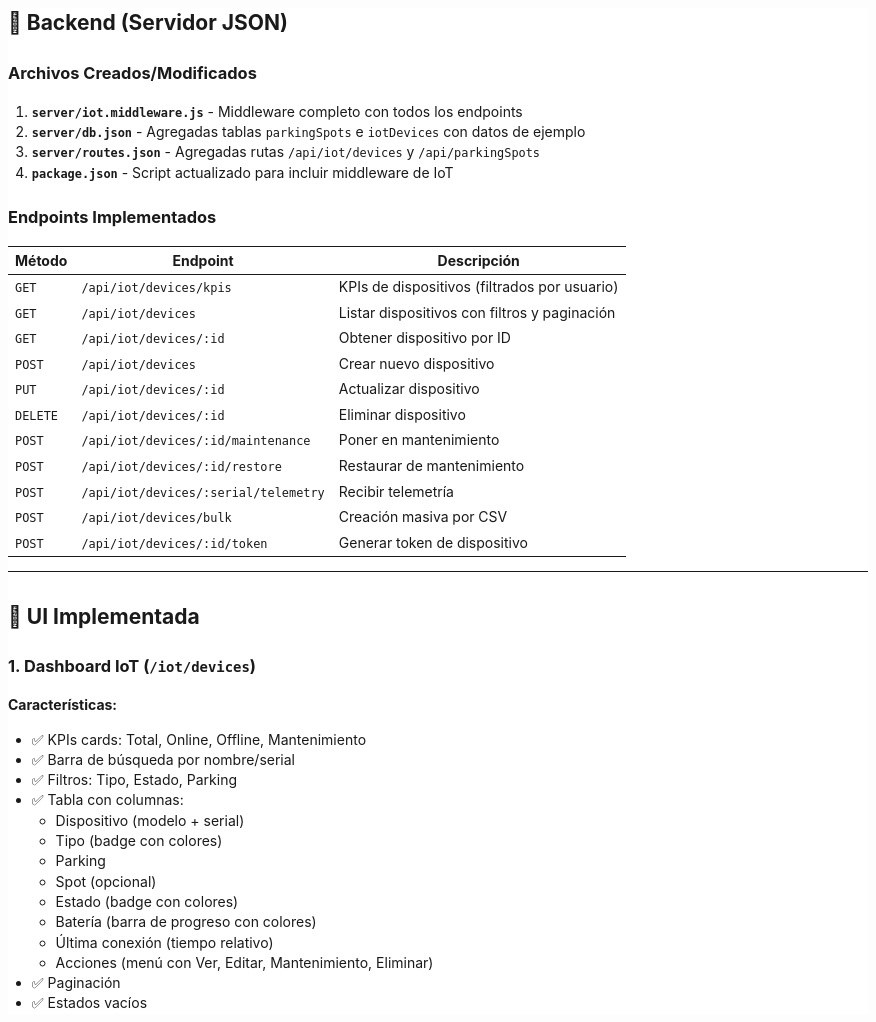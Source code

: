 ## 🔧 Backend (Servidor JSON)

### **Archivos Creados/Modificados**

1. **`server/iot.middleware.js`** - Middleware completo con todos los endpoints
2. **`server/db.json`** - Agregadas tablas `parkingSpots` e `iotDevices` con datos de ejemplo
3. **`server/routes.json`** - Agregadas rutas `/api/iot/devices` y `/api/parkingSpots`
4. **`package.json`** - Script actualizado para incluir middleware de IoT

### **Endpoints Implementados**

| Método | Endpoint | Descripción |
|--------|----------|-------------|
| `GET` | `/api/iot/devices/kpis` | KPIs de dispositivos (filtrados por usuario) |
| `GET` | `/api/iot/devices` | Listar dispositivos con filtros y paginación |
| `GET` | `/api/iot/devices/:id` | Obtener dispositivo por ID |
| `POST` | `/api/iot/devices` | Crear nuevo dispositivo |
| `PUT` | `/api/iot/devices/:id` | Actualizar dispositivo |
| `DELETE` | `/api/iot/devices/:id` | Eliminar dispositivo |
| `POST` | `/api/iot/devices/:id/maintenance` | Poner en mantenimiento |
| `POST` | `/api/iot/devices/:id/restore` | Restaurar de mantenimiento |
| `POST` | `/api/iot/devices/:serial/telemetry` | Recibir telemetría |
| `POST` | `/api/iot/devices/bulk` | Creación masiva por CSV |
| `POST` | `/api/iot/devices/:id/token` | Generar token de dispositivo |

---

## 🎨 UI Implementada

### **1. Dashboard IoT (`/iot/devices`)**

**Características:**
- ✅ KPIs cards: Total, Online, Offline, Mantenimiento
- ✅ Barra de búsqueda por nombre/serial
- ✅ Filtros: Tipo, Estado, Parking
- ✅ Tabla con columnas:
  - Dispositivo (modelo + serial)
  - Tipo (badge con colores)
  - Parking
  - Spot (opcional)
  - Estado (badge con colores)
  - Batería (barra de progreso con colores)
  - Última conexión (tiempo relativo)
  - Acciones (menú con Ver, Editar, Mantenimiento, Eliminar)
- ✅ Paginación
- ✅ Estados vacíos
